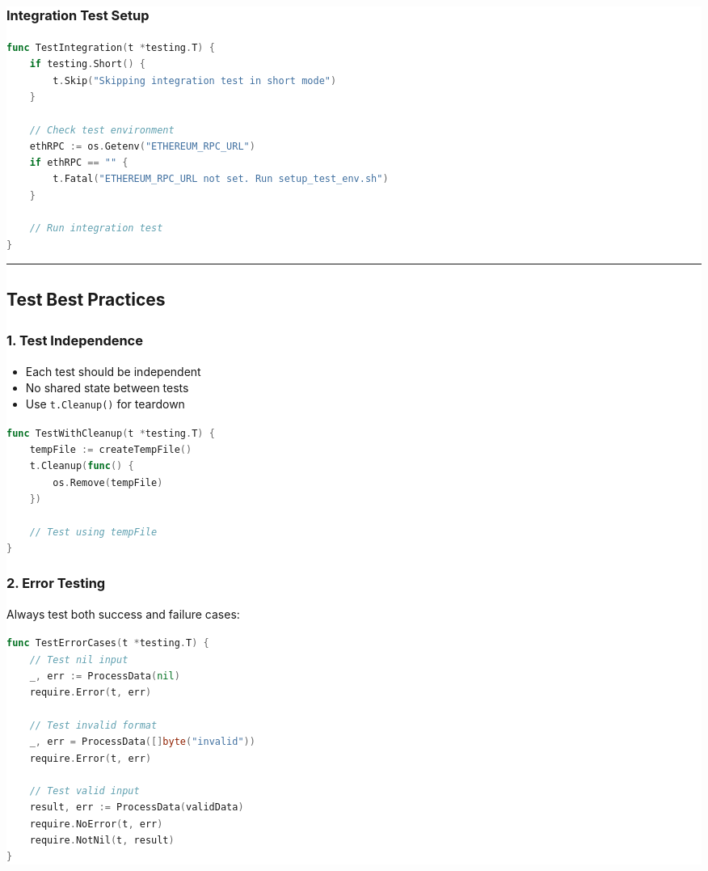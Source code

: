 ### Integration Test Setup

```go
func TestIntegration(t *testing.T) {
    if testing.Short() {
        t.Skip("Skipping integration test in short mode")
    }

    // Check test environment
    ethRPC := os.Getenv("ETHEREUM_RPC_URL")
    if ethRPC == "" {
        t.Fatal("ETHEREUM_RPC_URL not set. Run setup_test_env.sh")
    }

    // Run integration test
}
```

---

## Test Best Practices

### 1. Test Independence

- Each test should be independent
- No shared state between tests
- Use `t.Cleanup()` for teardown

```go
func TestWithCleanup(t *testing.T) {
    tempFile := createTempFile()
    t.Cleanup(func() {
        os.Remove(tempFile)
    })

    // Test using tempFile
}
```

### 2. Error Testing

Always test both success and failure cases:

```go
func TestErrorCases(t *testing.T) {
    // Test nil input
    _, err := ProcessData(nil)
    require.Error(t, err)

    // Test invalid format
    _, err = ProcessData([]byte("invalid"))
    require.Error(t, err)

    // Test valid input
    result, err := ProcessData(validData)
    require.NoError(t, err)
    require.NotNil(t, result)
}
```
